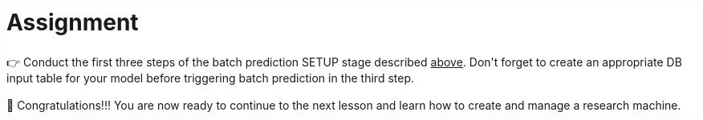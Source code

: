 # Assignment
👉 Conduct the first three steps of the batch prediction SETUP stage described [above](#how-does-batch-prediction-work). Don't forget to create an appropriate DB input table for your model before triggering batch prediction in the third step.

👏 Congratulations!!! You are now ready to continue to the next lesson and learn how to create and manage a research machine. 
